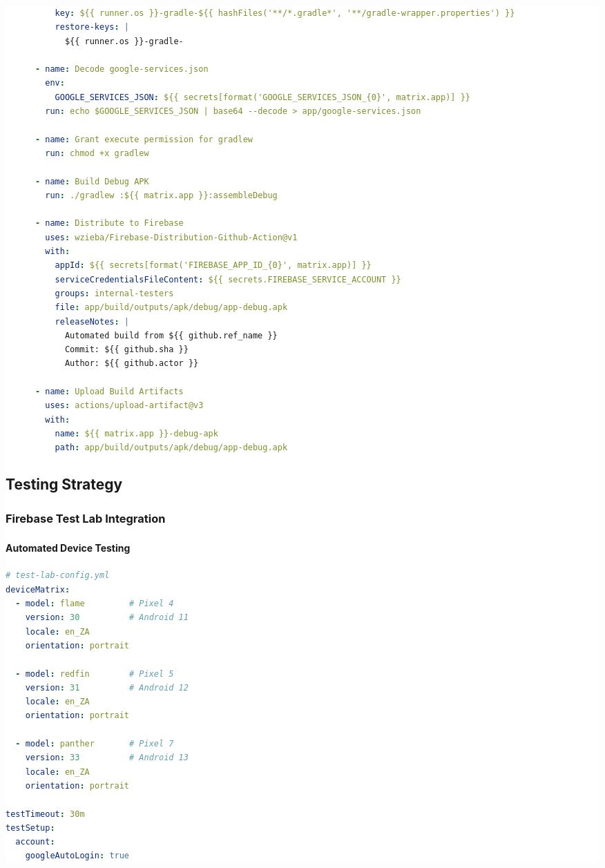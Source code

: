 ```yaml
          key: ${{ runner.os }}-gradle-${{ hashFiles('**/*.gradle*', '**/gradle-wrapper.properties') }}
          restore-keys: |
            ${{ runner.os }}-gradle-

      - name: Decode google-services.json
        env:
          GOOGLE_SERVICES_JSON: ${{ secrets[format('GOOGLE_SERVICES_JSON_{0}', matrix.app)] }}
        run: echo $GOOGLE_SERVICES_JSON | base64 --decode > app/google-services.json

      - name: Grant execute permission for gradlew
        run: chmod +x gradlew

      - name: Build Debug APK
        run: ./gradlew :${{ matrix.app }}:assembleDebug

      - name: Distribute to Firebase
        uses: wzieba/Firebase-Distribution-Github-Action@v1
        with:
          appId: ${{ secrets[format('FIREBASE_APP_ID_{0}', matrix.app)] }}
          serviceCredentialsFileContent: ${{ secrets.FIREBASE_SERVICE_ACCOUNT }}
          groups: internal-testers
          file: app/build/outputs/apk/debug/app-debug.apk
          releaseNotes: |
            Automated build from ${{ github.ref_name }}
            Commit: ${{ github.sha }}
            Author: ${{ github.actor }}

      - name: Upload Build Artifacts
        uses: actions/upload-artifact@v3
        with:
          name: ${{ matrix.app }}-debug-apk
          path: app/build/outputs/apk/debug/app-debug.apk
```

## Testing Strategy

### Firebase Test Lab Integration

#### Automated Device Testing

```yaml
# test-lab-config.yml
deviceMatrix:
  - model: flame         # Pixel 4
    version: 30          # Android 11
    locale: en_ZA
    orientation: portrait
  
  - model: redfin        # Pixel 5
    version: 31          # Android 12
    locale: en_ZA
    orientation: portrait
  
  - model: panther       # Pixel 7
    version: 33          # Android 13
    locale: en_ZA
    orientation: portrait

testTimeout: 30m
testSetup:
  account:
    googleAutoLogin: true
```